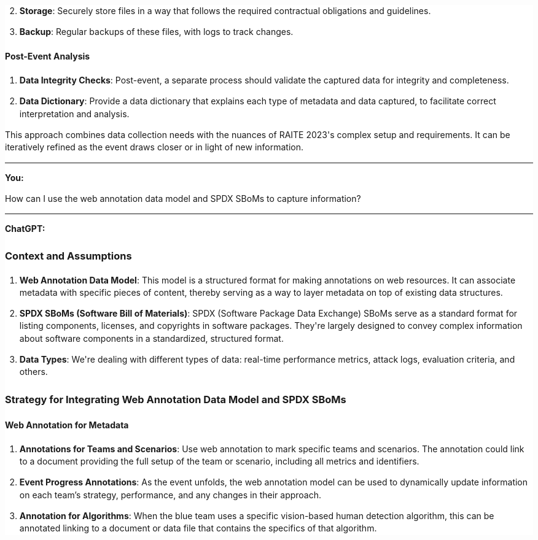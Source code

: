 2. **Storage**: Securely store files in a way that follows the required contractual obligations and guidelines.
    
3. **Backup**: Regular backups of these files, with logs to track changes.
    

#### Post-Event Analysis

1. **Data Integrity Checks**: Post-event, a separate process should validate the captured data for integrity and completeness.
    
2. **Data Dictionary**: Provide a data dictionary that explains each type of metadata and data captured, to facilitate correct interpretation and analysis.
    

This approach combines data collection needs with the nuances of RAITE 2023's complex setup and requirements. It can be iteratively refined as the event draws closer or in light of new information.

* * *

**You:**

How can I use the web annotation data model and SPDX SBoMs to capture information?

* * *

**ChatGPT:**

### Context and Assumptions

1. **Web Annotation Data Model**: This model is a structured format for making annotations on web resources. It can associate metadata with specific pieces of content, thereby serving as a way to layer metadata on top of existing data structures.
    
2. **SPDX SBoMs (Software Bill of Materials)**: SPDX (Software Package Data Exchange) SBoMs serve as a standard format for listing components, licenses, and copyrights in software packages. They're largely designed to convey complex information about software components in a standardized, structured format.
    
3. **Data Types**: We're dealing with different types of data: real-time performance metrics, attack logs, evaluation criteria, and others.
    

### Strategy for Integrating Web Annotation Data Model and SPDX SBoMs

#### Web Annotation for Metadata

1. **Annotations for Teams and Scenarios**: Use web annotation to mark specific teams and scenarios. The annotation could link to a document providing the full setup of the team or scenario, including all metrics and identifiers.
    
2. **Event Progress Annotations**: As the event unfolds, the web annotation model can be used to dynamically update information on each team’s strategy, performance, and any changes in their approach.
    
3. **Annotation for Algorithms**: When the blue team uses a specific vision-based human detection algorithm, this can be annotated linking to a document or data file that contains the specifics of that algorithm.
    